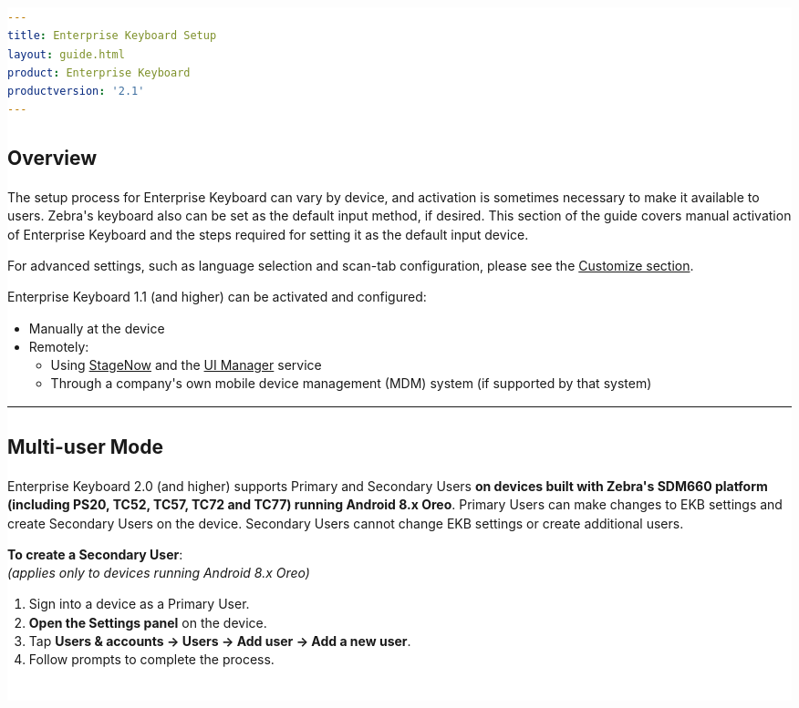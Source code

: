 ```yaml
---
title: Enterprise Keyboard Setup
layout: guide.html
product: Enterprise Keyboard
productversion: '2.1'
---
```


## Overview
The setup process for Enterprise Keyboard can vary by device, and activation is sometimes necessary to make it available to users. Zebra's keyboard also can be set as the default input method, if desired. This section of the guide covers manual activation of Enterprise Keyboard and the steps required for setting it as the default input device. 

For advanced settings, such as language selection and scan-tab configuration, please see the [Customize section](../settings). 


Enterprise Keyboard 1.1 (and higher) can be activated and configured: 

* Manually at the device
* Remotely:
    * Using [StageNow](../../../../) and the [UI Manager](/mx/uimgr/) service 
    * Through a company's own mobile device management (MDM) system (if supported by that system) 

-----

## Multi-user Mode

Enterprise Keyboard 2.0 (and higher) supports Primary and Secondary Users **on devices built with Zebra's SDM660 platform (including PS20, TC52, TC57, TC72 and TC77) running Android 8.x Oreo**. Primary Users can make changes to EKB settings and create Secondary Users on the device. Secondary Users cannot change EKB settings or create additional users. 

**To create a Secondary User**:<br>
_(applies only to devices running Android 8.x Oreo)_

1. Sign into a device as a Primary User. 
2. **Open the Settings panel** on the device. 
3. Tap **Users & accounts -> Users -> Add user -> Add a new user**. 
4. Follow prompts to complete the process. 
<br>
